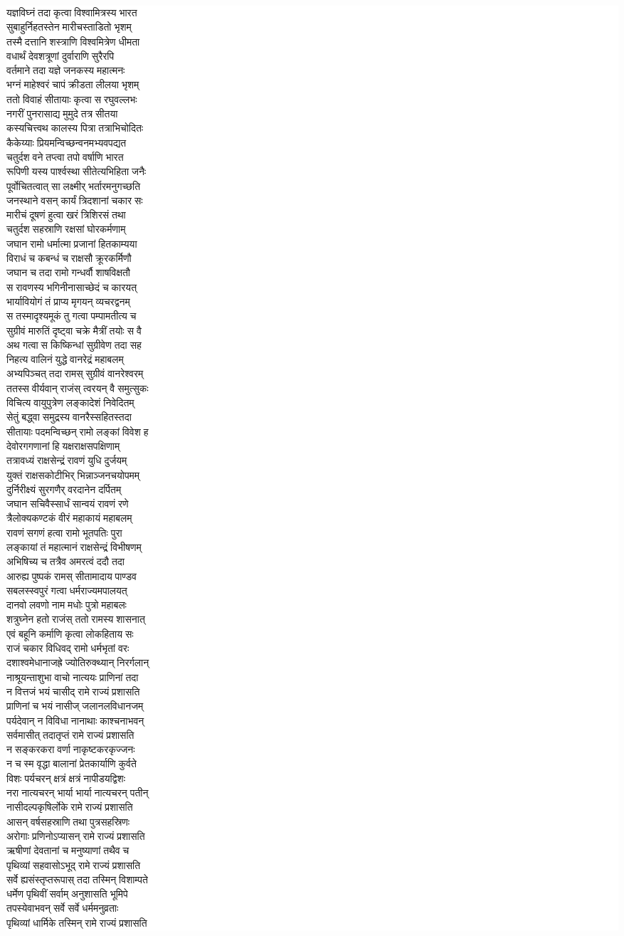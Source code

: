 यज्ञविघ्नं तदा कृत्वा विश्वामित्रस्य भारत  
सुबाहुर्निहतस्तेन मारीचस्ताडितो भृशम्  
तस्मै दत्तानि शस्त्राणि विश्वमित्रेण धीमता  
वधार्थं देवशत्रूणां दुर्वाराणि सुरैरपि  
वर्तमाने तदा यज्ञे जनकस्य महात्मनः  
भग्नं माहेश्वरं चापं क्रीडता लीलया भृशम्  
ततो विवाहं सीतायाः कृत्वा स रघुवल्लभः  
नगरीं पुनरासाद्य मुमुदे तत्र सीतया  
कस्यचित्त्वथ कालस्य पित्रा तत्राभिचोदितः  
कैकेय्याः प्रियमन्विच्छन्वनमभ्यवपद्यत  
चतुर्दश वने तप्त्वा तपो वर्षाणि भारत  
रूपिणी यस्य पार्श्वस्था सीतेत्यभिहिता जनैः  
पूर्वोचितत्वात् सा लक्ष्मीर् भर्तारमनुगच्छति  
जनस्थाने वसन् कार्यं त्रिदशानां चकार सः  
मारीचं दूषणं हुत्वा खरं त्रिशिरसं तथा  
चतुर्दश सहस्राणि रक्षसां घोरकर्मणाम्  
जघान रामो धर्मात्मा प्रजानां हितकाम्यया  
विराधं च कबन्धं च राक्षसौ क्रूरकर्मिणौ  
जघान च तदा रामो गन्धर्वौ शाषविक्षतौ  
स रावणस्य भगिनीनासाच्छेदं च कारयत्  
भार्यावियोगं तं प्राप्य मृगयन् व्यचरद्वनम्  
स तस्मादृश्यमूकं तु गत्वा पम्पामतीत्य च  
सुग्रीवं मारुतिं दृष्ट्वा चक्रे मैत्रीं तयोः स वै  
अथ गत्वा स किष्किन्धां सुग्रीवेण तदा सह  
निहत्य वालिनं युद्धे वानरेद्रं महाबलम्  
अभ्यपिञ्चत् तदा रामस् सुग्रीवं वानरेश्वरम्  
ततस्स वीर्यवान् राजंस् त्वरयन् वै समुत्सुकः  
विचित्य वायुपुत्रेण लङ्कादेशं निवेदितम्  
सेतुं बद्ध्वा समुद्रस्य वानरैस्सहितस्तदा  
सीतायाः पदमन्विच्छन् रामो लङ्कां विवेश ह  
देवोरगगणानां हि यक्षराक्षसपक्षिणाम्  
तत्रावध्यं राक्षसेन्द्रं रावणं युधि दुर्जयम्  
युक्तं राक्षसकोटीभिर् भिन्नाञ्जनचयोपमम्  
दुर्निरीक्ष्यं सुरगणैर् वरदानेन दर्पितम्  
जघान सचिवैस्सार्धं सान्वयं रावणं रणे  
त्रैलोक्यकण्टकं वीरं महाकायं महाबलम्  
रावणं सगणं हत्वा रामो भूतपतिः पुरा  
लङ्कायां तं महात्मानं राक्षसेन्द्रं विभीषणम्  
अभिषिच्य च तत्रैव अमरत्वं ददौ तदा  
आरुह्य पुष्पकं रामस् सीतामादाय पाण्डव  
सबलस्स्वपुरं गत्वा धर्मराज्यमपालयत्  
दानवो लवणो नाम मधोः पुत्रो महाबलः  
शत्रुघ्नेन हतो राजंस् ततो रामस्य शासनात्  
एवं बहूनि कर्माणि कृत्वा लोकहिताय सः  
राजं चकार विधिवद् रामो धर्मभृतां वरः  
दशाश्वमेधानाजह्रे ज्योतिरुक्थ्यान् निरर्गलान्  
नाश्रूयन्ताशुभा वाचो नात्ययः प्राणिनां तदा  
न वित्तजं भयं चासीद् रामे राज्यं प्रशासति  
प्राणिनां च भयं नासीज् जलानलविधानजम्  
पर्यदेवान् न विविधा नानाथाः काश्चनाभवन्  
सर्वमासीत् तदातृप्तं रामे राज्यं प्रशासति  
न सङ्करकरा वर्णा नाकृष्टकरकृज्जनः  
न च स्म वृद्धा बालानां प्रेतकार्याणि कुर्वते  
विशः पर्यचरन् क्षत्रं क्षत्रं नापीडयद्विशः  
नरा नात्यचरन् भार्या भार्या नात्यचरन् पतीन्  
नासीदल्पकृषिर्लोके रामे राज्यं प्रशासति  
आसन् वर्षसहस्राणि तथा पुत्रसहस्रिणः  
अरोगाः प्रणिनोऽप्यासन् रामे राज्यं प्रशासति  
ऋषीणां देवतानां च मनुष्याणां तथैव च  
पृथिव्यां सहवासोऽभूद् रामे राज्यं प्रशासति  
सर्वे ह्यसंस्तृप्तरूपास् तदा तस्मिन् विशाम्पते  
धर्मेण पृथिवीं सर्वाम् अनुशासति भूमिपे  
तपस्येवाभवन् सर्वे सर्वे धर्ममनुव्रताः  
पृथिव्यां धार्मिके तस्मिन् रामे राज्यं प्रशासति  